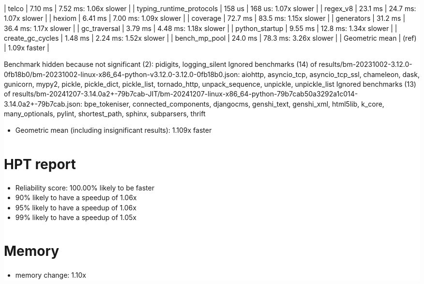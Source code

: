 | telco                      | 7.10 ms                                                | 7.52 ms: 1.06x slower                                                  |
| typing_runtime_protocols   | 158 us                                                 | 168 us: 1.07x slower                                                   |
| regex_v8                   | 23.1 ms                                                | 24.7 ms: 1.07x slower                                                  |
| hexiom                     | 6.41 ms                                                | 7.00 ms: 1.09x slower                                                  |
| coverage                   | 72.7 ms                                                | 83.5 ms: 1.15x slower                                                  |
| generators                 | 31.2 ms                                                | 36.4 ms: 1.17x slower                                                  |
| gc_traversal               | 3.79 ms                                                | 4.48 ms: 1.18x slower                                                  |
| python_startup             | 9.55 ms                                                | 12.8 ms: 1.34x slower                                                  |
| create_gc_cycles           | 1.48 ms                                                | 2.24 ms: 1.52x slower                                                  |
| bench_mp_pool              | 24.0 ms                                                | 78.3 ms: 3.26x slower                                                  |
| Geometric mean             | (ref)                                                  | 1.09x faster                                                           |

Benchmark hidden because not significant (2): pidigits, logging_silent
Ignored benchmarks (14) of results/bm-20231002-3.12.0-0fb18b0/bm-20231002-linux-x86_64-python-v3.12.0-3.12.0-0fb18b0.json: aiohttp, asyncio_tcp, asyncio_tcp_ssl, chameleon, dask, gunicorn, mypy2, pickle, pickle_dict, pickle_list, tornado_http, unpack_sequence, unpickle, unpickle_list
Ignored benchmarks (13) of results/bm-20241207-3.14.0a2+-79b7cab-JIT/bm-20241207-linux-x86_64-python-79b7cab50a3292a1c014-3.14.0a2+-79b7cab.json: bpe_tokeniser, connected_components, djangocms, genshi_text, genshi_xml, html5lib, k_core, many_optionals, pylint, shortest_path, sphinx, subparsers, thrift

- Geometric mean (including insignificant results): 1.109x faster

# HPT report

- Reliability score: 100.00% likely to be faster
- 90% likely to have a speedup of 1.06x
- 95% likely to have a speedup of 1.06x
- 99% likely to have a speedup of 1.05x

# Memory
- memory change: 1.10x